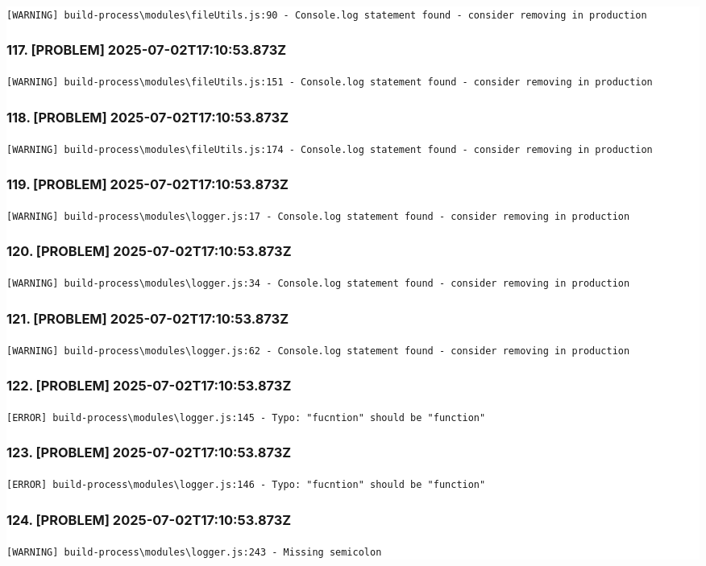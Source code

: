 ```
[WARNING] build-process\modules\fileUtils.js:90 - Console.log statement found - consider removing in production
```

### 117. [PROBLEM] 2025-07-02T17:10:53.873Z

```
[WARNING] build-process\modules\fileUtils.js:151 - Console.log statement found - consider removing in production
```

### 118. [PROBLEM] 2025-07-02T17:10:53.873Z

```
[WARNING] build-process\modules\fileUtils.js:174 - Console.log statement found - consider removing in production
```

### 119. [PROBLEM] 2025-07-02T17:10:53.873Z

```
[WARNING] build-process\modules\logger.js:17 - Console.log statement found - consider removing in production
```

### 120. [PROBLEM] 2025-07-02T17:10:53.873Z

```
[WARNING] build-process\modules\logger.js:34 - Console.log statement found - consider removing in production
```

### 121. [PROBLEM] 2025-07-02T17:10:53.873Z

```
[WARNING] build-process\modules\logger.js:62 - Console.log statement found - consider removing in production
```

### 122. [PROBLEM] 2025-07-02T17:10:53.873Z

```
[ERROR] build-process\modules\logger.js:145 - Typo: "fucntion" should be "function"
```

### 123. [PROBLEM] 2025-07-02T17:10:53.873Z

```
[ERROR] build-process\modules\logger.js:146 - Typo: "fucntion" should be "function"
```

### 124. [PROBLEM] 2025-07-02T17:10:53.873Z

```
[WARNING] build-process\modules\logger.js:243 - Missing semicolon
```
